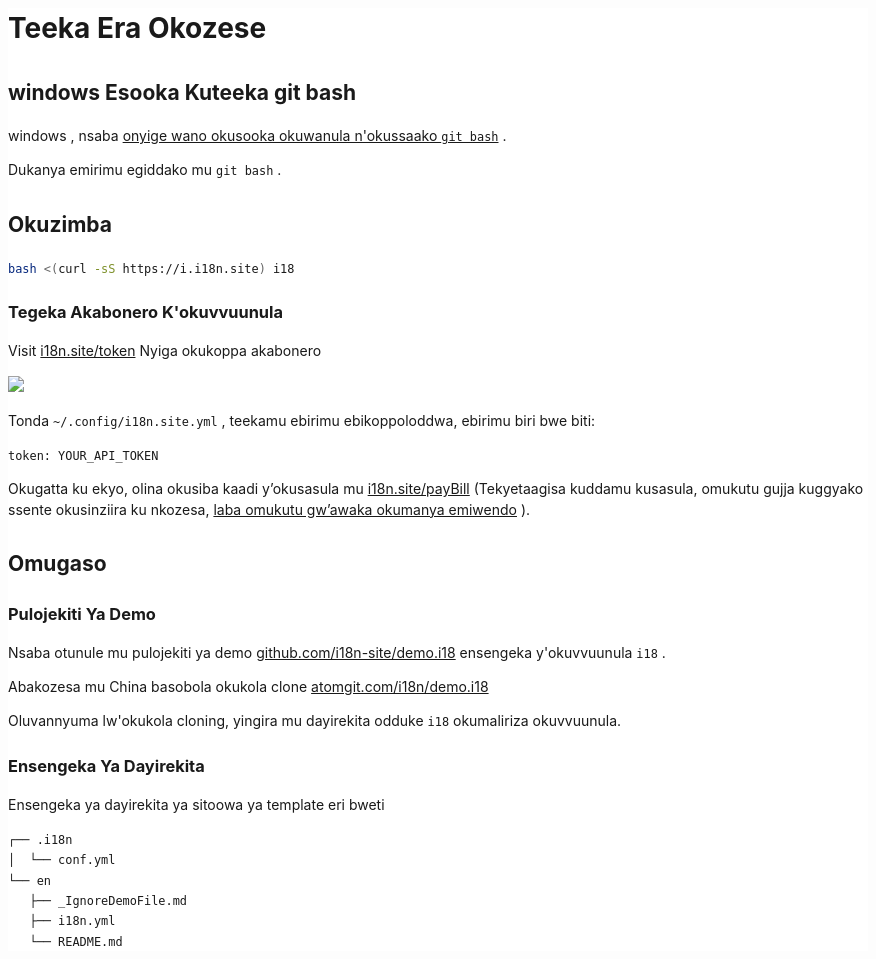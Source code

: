 # Teeka Era Okozese

## windows Esooka Kuteeka git bash

windows , nsaba [onyige wano okusooka okuwanula n'okussaako `git bash`](https://git-scm.com/download/win) .

Dukanya emirimu egiddako mu `git bash` .

## Okuzimba

```sh
bash <(curl -sS https://i.i18n.site) i18
```

### Tegeka Akabonero K'okuvvuunula

Visit [i18n.site/token](//i18n.site/token) Nyiga okukoppa akabonero

<img src="https://p.3ti.site/1719911689.avif" style="width:400px">

Tonda `~/.config/i18n.site.yml` , teekamu ebirimu ebikoppoloddwa, ebirimu biri bwe biti:

```
token: YOUR_API_TOKEN
```

Okugatta ku ekyo, olina okusiba kaadi y’okusasula mu [i18n.site/payBill](//i18n.site/payBill) (Tekyetaagisa kuddamu kusasula, omukutu gujja kuggyako ssente okusinziira ku nkozesa, [laba omukutu gw’awaka okumanya emiwendo](/#price) ).

## Omugaso

### Pulojekiti Ya Demo

Nsaba otunule mu pulojekiti ya demo [github.com/i18n-site/demo.i18](//github.com/i18n-site/demo.i18) ensengeka y'okuvvuunula `i18` .

Abakozesa mu China basobola okukola clone [atomgit.com/i18n/demo.i18](//atomgit.com/i18n/demo.i18)

Oluvannyuma lw'okukola cloning, yingira mu dayirekita odduke `i18` okumaliriza okuvvuunula.

### Ensengeka Ya Dayirekita

Ensengeka ya dayirekita ya sitoowa ya template eri bweti

```
┌── .i18n
│  └── conf.yml
└── en
   ├── _IgnoreDemoFile.md
   ├── i18n.yml
   └── README.md
```
